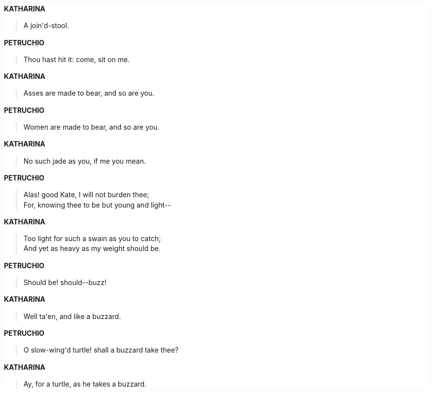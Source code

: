<A NAME=speech53><b>KATHARINA</b></a>
<blockquote>
<A NAME=203>A join'd-stool.</A><br>
</blockquote>

<A NAME=speech54><b>PETRUCHIO</b></a>
<blockquote>
<A NAME=204>Thou hast hit it: come, sit on me.</A><br>
</blockquote>

<A NAME=speech55><b>KATHARINA</b></a>
<blockquote>
<A NAME=205>Asses are made to bear, and so are you.</A><br>
</blockquote>

<A NAME=speech56><b>PETRUCHIO</b></a>
<blockquote>
<A NAME=206>Women are made to bear, and so are you.</A><br>
</blockquote>

<A NAME=speech57><b>KATHARINA</b></a>
<blockquote>
<A NAME=207>No such jade as you, if me you mean.</A><br>
</blockquote>

<A NAME=speech58><b>PETRUCHIO</b></a>
<blockquote>
<A NAME=208>Alas! good Kate, I will not burden thee;</A><br>
<A NAME=209>For, knowing thee to be but young and light--</A><br>
</blockquote>

<A NAME=speech59><b>KATHARINA</b></a>
<blockquote>
<A NAME=210>Too light for such a swain as you to catch;</A><br>
<A NAME=211>And yet as heavy as my weight should be.</A><br>
</blockquote>

<A NAME=speech60><b>PETRUCHIO</b></a>
<blockquote>
<A NAME=212>Should be! should--buzz!</A><br>
</blockquote>

<A NAME=speech61><b>KATHARINA</b></a>
<blockquote>
<A NAME=213>Well ta'en, and like a buzzard.</A><br>
</blockquote>

<A NAME=speech62><b>PETRUCHIO</b></a>
<blockquote>
<A NAME=214>O slow-wing'd turtle! shall a buzzard take thee?</A><br>
</blockquote>

<A NAME=speech63><b>KATHARINA</b></a>
<blockquote>
<A NAME=215>Ay, for a turtle, as he takes a buzzard.</A><br>
</blockquote>
